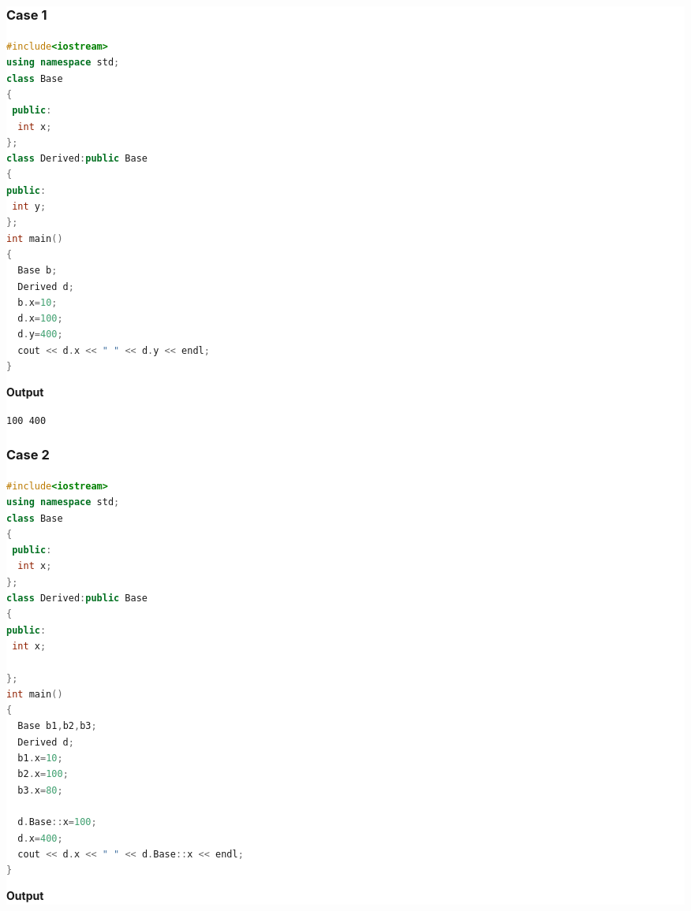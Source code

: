 ### Case 1
```c++
#include<iostream>
using namespace std;
class Base
{
 public:
  int x;
};
class Derived:public Base
{
public:
 int y;
};
int main() 
{  
  Base b;
  Derived d;
  b.x=10;
  d.x=100;
  d.y=400;
  cout << d.x << " " << d.y << endl;
}
```

**Output**

```sh
100 400
```

### Case 2

```c++
#include<iostream>
using namespace std;
class Base
{
 public:
  int x;
};
class Derived:public Base
{
public:
 int x;

};
int main() 
{  
  Base b1,b2,b3;
  Derived d;
  b1.x=10;
  b2.x=100;
  b3.x=80;
  
  d.Base::x=100;
  d.x=400;
  cout << d.x << " " << d.Base::x << endl;
}
```
**Output**
